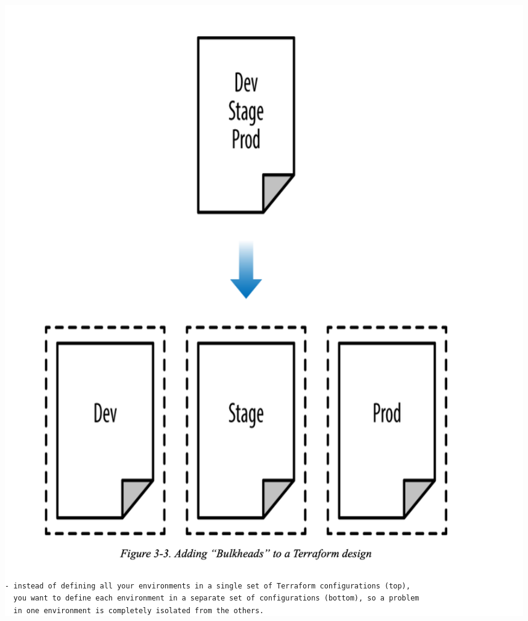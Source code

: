 ![](./static/envs.png)
    
    - instead of defining all your environments in a single set of Terraform configurations (top), 
      you want to define each environment in a separate set of configurations (bottom), so a problem 
      in one environment is completely isolated from the others.
    